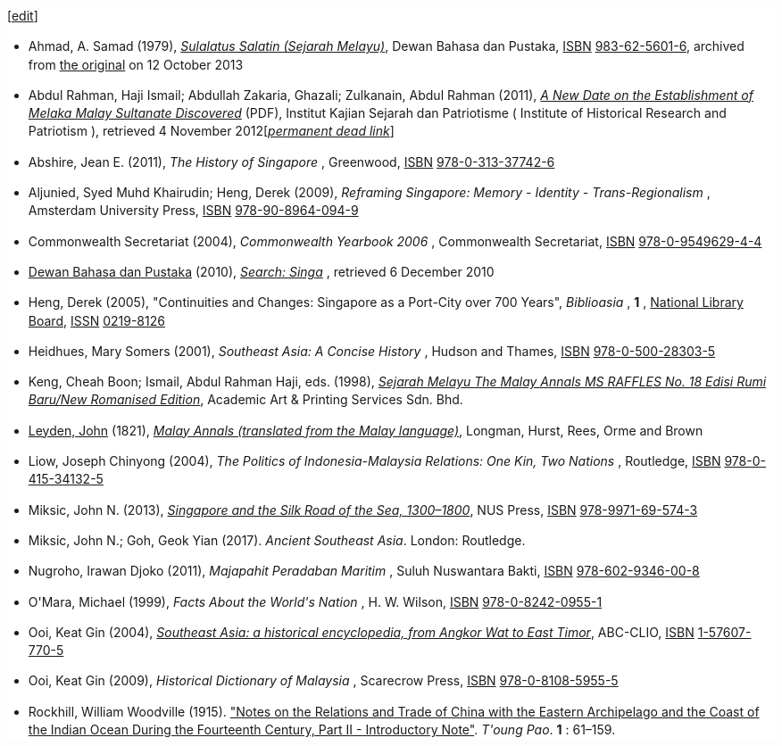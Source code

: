 [[edit](/w/index.php?title=Kingdom_of_Singapura&action=edit&section=16 "Edit
section: Bibliography")]

  * Ahmad, A. Samad (1979), [_Sulalatus Salatin (Sejarah Melayu)_](https://web.archive.org/web/20131012025208/http://mymanuskrip.fsktm.um.edu.my/Greenstone/cgi-bin/library.exe?a=d&c=publishe&cl=CL1&d=DSulatus%20Salatin:%20Sejarah%20Melayu), Dewan Bahasa dan Pustaka, [ISBN](/wiki/ISBN_\(identifier\) "ISBN \(identifier\)") [983-62-5601-6](/wiki/Special:BookSources/983-62-5601-6 "Special:BookSources/983-62-5601-6"), archived from [the original](http://mymanuskrip.fsktm.um.edu.my/Greenstone/cgi-bin/library.exe?a=d&c=publishe&cl=CL1&d=DSulatus%20Salatin:%20Sejarah%20Melayu) on 12 October 2013
  * Abdul Rahman, Haji Ismail; Abdullah Zakaria, Ghazali; Zulkanain, Abdul Rahman (2011), [_A New Date on the Establishment of Melaka Malay Sultanate Discovered_](http://www.iksep.gov.my/images/pdf/hasil_kajian_penyelidikan_melaka.pdf) (PDF), Institut Kajian Sejarah dan Patriotisme ( Institute of Historical Research and Patriotism ), retrieved 4 November 2012[_[permanent dead link](/wiki/Wikipedia:Link_rot "Wikipedia:Link rot")_]
  * Abshire, Jean E. (2011), _The History of Singapore_ , Greenwood, [ISBN](/wiki/ISBN_\(identifier\) "ISBN \(identifier\)") [978-0-313-37742-6](/wiki/Special:BookSources/978-0-313-37742-6 "Special:BookSources/978-0-313-37742-6")
  * Aljunied, Syed Muhd Khairudin; Heng, Derek (2009), _Reframing Singapore: Memory - Identity - Trans-Regionalism_ , Amsterdam University Press, [ISBN](/wiki/ISBN_\(identifier\) "ISBN \(identifier\)") [978-90-8964-094-9](/wiki/Special:BookSources/978-90-8964-094-9 "Special:BookSources/978-90-8964-094-9")
  * Commonwealth Secretariat (2004), _Commonwealth Yearbook 2006_ , Commonwealth Secretariat, [ISBN](/wiki/ISBN_\(identifier\) "ISBN \(identifier\)") [978-0-9549629-4-4](/wiki/Special:BookSources/978-0-9549629-4-4 "Special:BookSources/978-0-9549629-4-4")
  * [Dewan Bahasa dan Pustaka](/wiki/Dewan_Bahasa_dan_Pustaka "Dewan Bahasa dan Pustaka") (2010), [_Search: Singa_](http://prpm.dbp.gov.my/Search.aspx?k=Singa) , retrieved 6 December 2010
  * Heng, Derek (2005), "Continuities and Changes: Singapore as a Port-City over 700 Years", _Biblioasia_ , **1** , [National Library Board](/wiki/National_Library_Board "National Library Board"), [ISSN](/wiki/ISSN_\(identifier\) "ISSN \(identifier\)") [0219-8126](https://search.worldcat.org/issn/0219-8126)
  * Heidhues, Mary Somers (2001), _Southeast Asia: A Concise History_ , Hudson and Thames, [ISBN](/wiki/ISBN_\(identifier\) "ISBN \(identifier\)") [978-0-500-28303-5](/wiki/Special:BookSources/978-0-500-28303-5 "Special:BookSources/978-0-500-28303-5")
  * Keng, Cheah Boon; Ismail, Abdul Rahman Haji, eds. (1998), [_Sejarah Melayu The Malay Annals MS RAFFLES No. 18 Edisi Rumi Baru/New Romanised Edition_](https://archive.org/details/sejarah-melayu-cheah-boon-kheng/page/n1/mode/2up?q), Academic Art & Printing Services Sdn. Bhd.
  * [Leyden, John](/wiki/John_Leyden "John Leyden") (1821), [_Malay Annals (translated from the Malay language)_](https://books.google.com/books?id=J9JAAAAAYAAJ), Longman, Hurst, Rees, Orme and Brown

  * Liow, Joseph Chinyong (2004), _The Politics of Indonesia-Malaysia Relations: One Kin, Two Nations_ , Routledge, [ISBN](/wiki/ISBN_\(identifier\) "ISBN \(identifier\)") [978-0-415-34132-5](/wiki/Special:BookSources/978-0-415-34132-5 "Special:BookSources/978-0-415-34132-5")
  * Miksic, John N. (2013), [_Singapore and the Silk Road of the Sea, 1300–1800_](https://books.google.com/books?id=bMt3BgAAQBAJ&pg=PA154), NUS Press, [ISBN](/wiki/ISBN_\(identifier\) "ISBN \(identifier\)") [978-9971-69-574-3](/wiki/Special:BookSources/978-9971-69-574-3 "Special:BookSources/978-9971-69-574-3")
  * Miksic, John N.; Goh, Geok Yian (2017). _Ancient Southeast Asia_. London: Routledge.
  * Nugroho, Irawan Djoko (2011), _Majapahit Peradaban Maritim_ , Suluh Nuswantara Bakti, [ISBN](/wiki/ISBN_\(identifier\) "ISBN \(identifier\)") [978-602-9346-00-8](/wiki/Special:BookSources/978-602-9346-00-8 "Special:BookSources/978-602-9346-00-8")
  * O'Mara, Michael (1999), _Facts About the World's Nation_ , H. W. Wilson, [ISBN](/wiki/ISBN_\(identifier\) "ISBN \(identifier\)") [978-0-8242-0955-1](/wiki/Special:BookSources/978-0-8242-0955-1 "Special:BookSources/978-0-8242-0955-1")
  * Ooi, Keat Gin (2004), [_Southeast Asia: a historical encyclopedia, from Angkor Wat to East Timor_](https://books.google.com/books?id=QKgraWbb7yoC), ABC-CLIO, [ISBN](/wiki/ISBN_\(identifier\) "ISBN \(identifier\)") [1-57607-770-5](/wiki/Special:BookSources/1-57607-770-5 "Special:BookSources/1-57607-770-5")
  * Ooi, Keat Gin (2009), _Historical Dictionary of Malaysia_ , Scarecrow Press, [ISBN](/wiki/ISBN_\(identifier\) "ISBN \(identifier\)") [978-0-8108-5955-5](/wiki/Special:BookSources/978-0-8108-5955-5 "Special:BookSources/978-0-8108-5955-5")
  * Rockhill, William Woodville (1915). ["Notes on the Relations and Trade of China with the Eastern Archipelago and the Coast of the Indian Ocean During the Fourteenth Century, Part II - Introductory Note"](https://archive.org/details/part-ii-i-notes-on-the-relations-and-trade-of-china). _T'oung Pao_. **1** : 61–159.